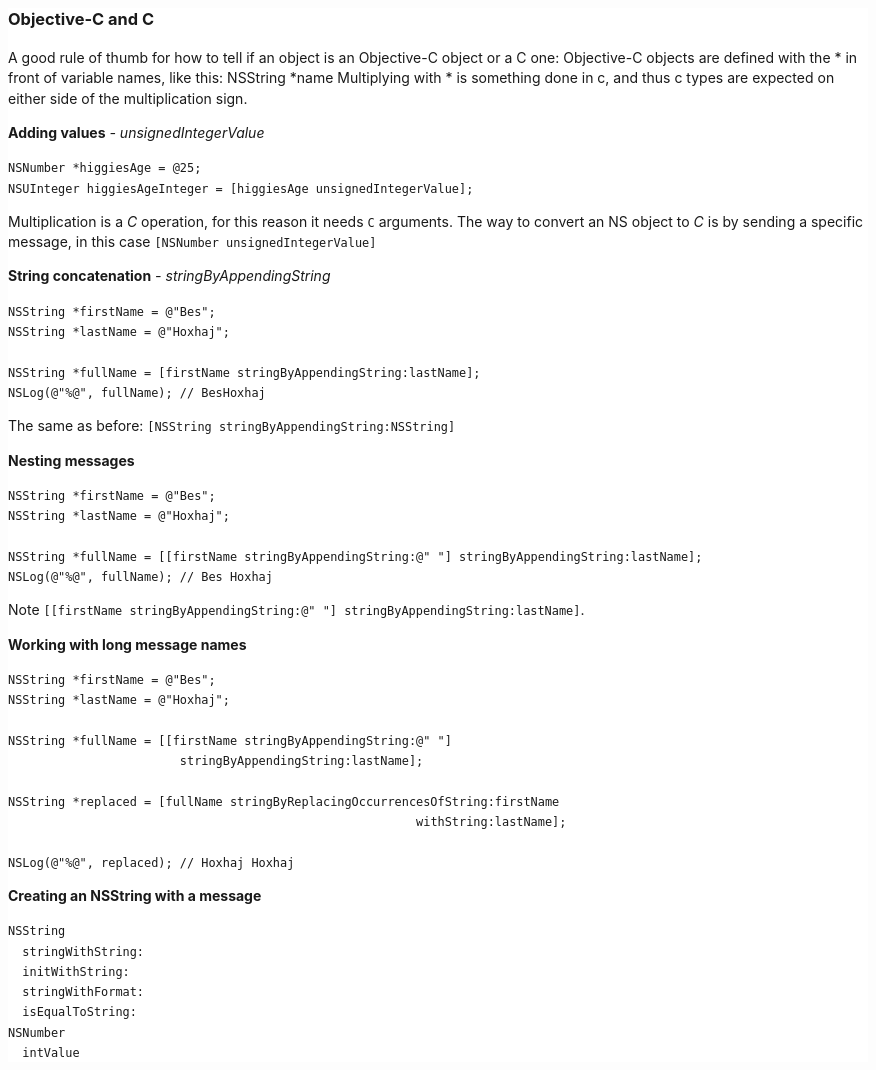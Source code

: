 ### Objective-C and C

A good rule of thumb for how to tell if an object is an Objective-C object or a C one: Objective-C objects are defined with the * in front of variable names, like this: NSString *name
Multiplying with * is something done in c, and thus c types are expected on either side of the multiplication sign.


**Adding values** *- unsignedIntegerValue*
```objc
NSNumber *higgiesAge = @25;
NSUInteger higgiesAgeInteger = [higgiesAge unsignedIntegerValue];
```
Multiplication is a *C* operation, for this reason it needs `C` arguments. The way to convert an NS object to *C* is by sending a specific message, in this case `[NSNumber unsignedIntegerValue]`

**String concatenation** *- stringByAppendingString*
```objc
NSString *firstName = @"Bes";
NSString *lastName = @"Hoxhaj";

NSString *fullName = [firstName stringByAppendingString:lastName];
NSLog(@"%@", fullName); // BesHoxhaj
```
The same as before: `[NSString stringByAppendingString:NSString]`

**Nesting messages**
```objc
NSString *firstName = @"Bes";
NSString *lastName = @"Hoxhaj";

NSString *fullName = [[firstName stringByAppendingString:@" "] stringByAppendingString:lastName];
NSLog(@"%@", fullName); // Bes Hoxhaj
```

Note `[[firstName stringByAppendingString:@" "] stringByAppendingString:lastName]`.

**Working with long message names**
```objc
NSString *firstName = @"Bes";
NSString *lastName = @"Hoxhaj";

NSString *fullName = [[firstName stringByAppendingString:@" "]
                        stringByAppendingString:lastName];

NSString *replaced = [fullName stringByReplacingOccurrencesOfString:firstName
                                                         withString:lastName];

NSLog(@"%@", replaced); // Hoxhaj Hoxhaj
```

**Creating an NSString with a message**
```objc
NSString
  stringWithString:
  initWithString:
  stringWithFormat:
  isEqualToString:
NSNumber
  intValue
```
